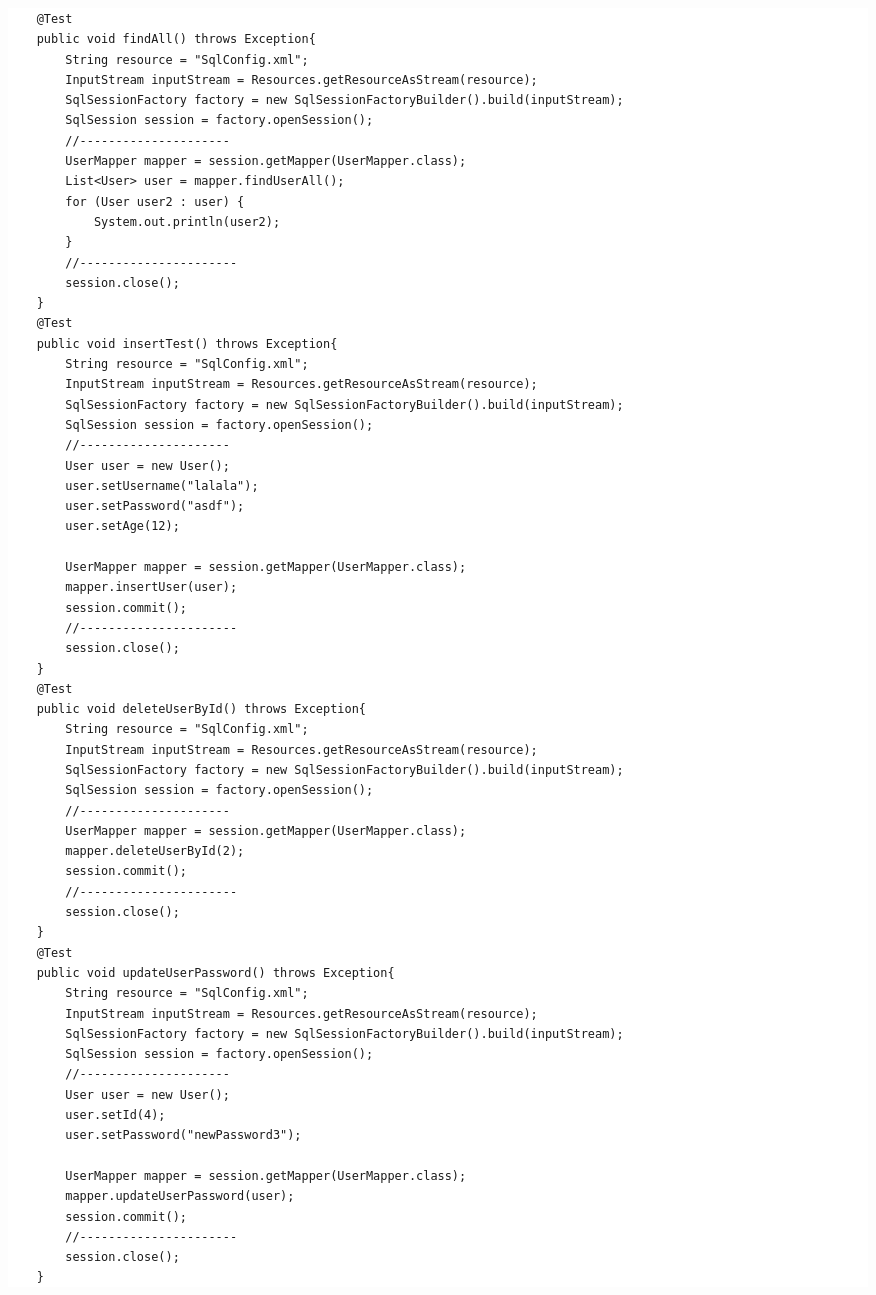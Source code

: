 ```
    @Test
    public void findAll() throws Exception{
        String resource = "SqlConfig.xml";
        InputStream inputStream = Resources.getResourceAsStream(resource);
        SqlSessionFactory factory = new SqlSessionFactoryBuilder().build(inputStream);
        SqlSession session = factory.openSession();
        //---------------------
        UserMapper mapper = session.getMapper(UserMapper.class);
        List<User> user = mapper.findUserAll();
        for (User user2 : user) {
            System.out.println(user2);
        }
        //----------------------
        session.close();
    }
    @Test
    public void insertTest() throws Exception{
        String resource = "SqlConfig.xml";
        InputStream inputStream = Resources.getResourceAsStream(resource);
        SqlSessionFactory factory = new SqlSessionFactoryBuilder().build(inputStream);
        SqlSession session = factory.openSession();
        //---------------------
        User user = new User();
        user.setUsername("lalala");
        user.setPassword("asdf");
        user.setAge(12);

        UserMapper mapper = session.getMapper(UserMapper.class);
        mapper.insertUser(user);
        session.commit();
        //----------------------
        session.close();
    }
    @Test
    public void deleteUserById() throws Exception{
        String resource = "SqlConfig.xml";
        InputStream inputStream = Resources.getResourceAsStream(resource);
        SqlSessionFactory factory = new SqlSessionFactoryBuilder().build(inputStream);
        SqlSession session = factory.openSession();
        //---------------------
        UserMapper mapper = session.getMapper(UserMapper.class);
        mapper.deleteUserById(2);
        session.commit();
        //----------------------
        session.close();
    }
    @Test
    public void updateUserPassword() throws Exception{
        String resource = "SqlConfig.xml";
        InputStream inputStream = Resources.getResourceAsStream(resource);
        SqlSessionFactory factory = new SqlSessionFactoryBuilder().build(inputStream);
        SqlSession session = factory.openSession();
        //---------------------
        User user = new User();
        user.setId(4);
        user.setPassword("newPassword3");

        UserMapper mapper = session.getMapper(UserMapper.class);
        mapper.updateUserPassword(user);
        session.commit();
        //----------------------
        session.close();
    }
```